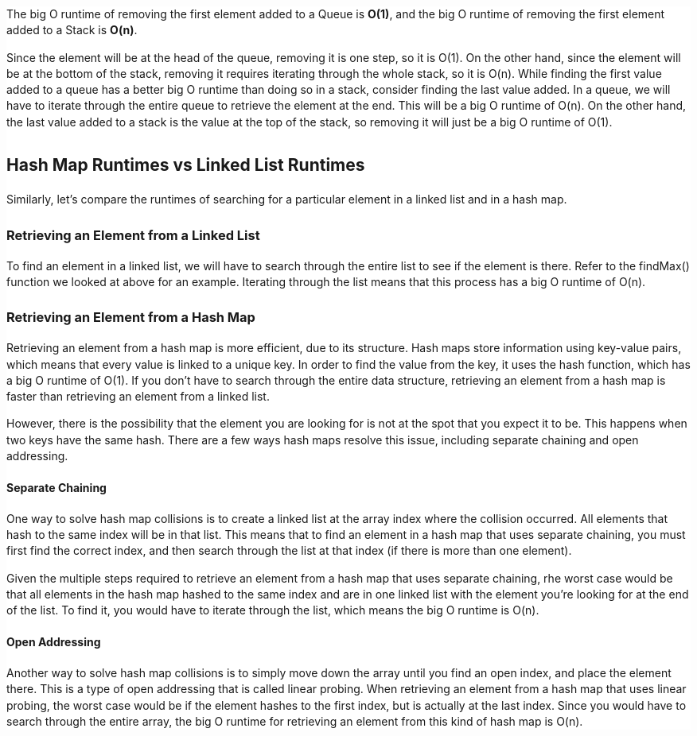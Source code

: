 The big O runtime of removing the first element added to a Queue is **O(1)**, and the big O runtime of removing the first element added to a Stack is **O(n)**.

Since the element will be at the head of the queue, removing it is one step, so it is O(1). On the other hand, since the element will be at the bottom of the stack, removing it requires iterating through the whole stack, so it is O(n).
While finding the first value added to a queue has a better big O runtime than doing so in a stack, consider finding the last value added. In a queue, we will have to iterate through the entire queue to retrieve the element at the end. This will be a big O runtime of O(n). On the other hand, the last value added to a stack is the value at the top of the stack, so removing it will just be a big O runtime of O(1).

## Hash Map Runtimes vs Linked List Runtimes

Similarly, let’s compare the runtimes of searching for a particular element in a linked list and in a hash map.

### Retrieving an Element from a Linked List

To find an element in a linked list, we will have to search through the entire list to see if the element is there. Refer to the findMax() function we looked at above for an example. Iterating through the list means that this process has a big O runtime of O(n).

### Retrieving an Element from a Hash Map

Retrieving an element from a hash map is more efficient, due to its structure. Hash maps store information using key-value pairs, which means that every value is linked to a unique key. In order to find the value from the key, it uses the hash function, which has a big O runtime of O(1). If you don’t have to search through the entire data structure, retrieving an element from a hash map is faster than retrieving an element from a linked list.

However, there is the possibility that the element you are looking for is not at the spot that you expect it to be. This happens when two keys have the same hash. There are a few ways hash maps resolve this issue, including separate chaining and open addressing.

#### Separate Chaining

One way to solve hash map collisions is to create a linked list at the array index where the collision occurred. All elements that hash to the same index will be in that list. This means that to find an element in a hash map that uses separate chaining, you must first find the correct index, and then search through the list at that index (if there is more than one element).

Given the multiple steps required to retrieve an element from a hash map that uses separate chaining, rhe worst case would be that all elements in the hash map hashed to the same index and are in one linked list with the element you’re looking for at the end of the list. To find it, you would have to iterate through the list, which means the big O runtime is O(n).

#### Open Addressing

Another way to solve hash map collisions is to simply move down the array until you find an open index, and place the element there. This is a type of open addressing that is called linear probing. When retrieving an element from a hash map that uses linear probing, the worst case would be if the element hashes to the first index, but is actually at the last index. Since you would have to search through the entire array, the big O runtime for retrieving an element from this kind of hash map is O(n).
